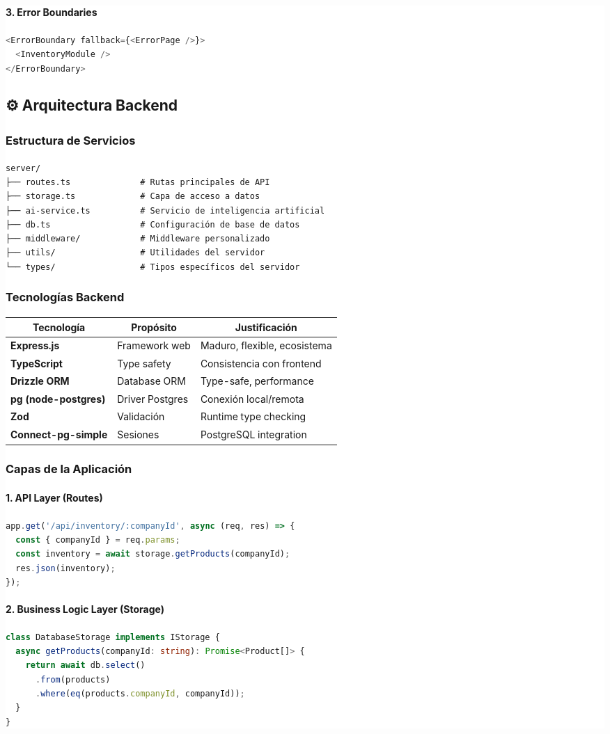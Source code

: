 #### 3. **Error Boundaries**
```typescript
<ErrorBoundary fallback={<ErrorPage />}>
  <InventoryModule />
</ErrorBoundary>
```

## ⚙️ Arquitectura Backend

### Estructura de Servicios

```
server/
├── routes.ts              # Rutas principales de API
├── storage.ts             # Capa de acceso a datos
├── ai-service.ts          # Servicio de inteligencia artificial
├── db.ts                  # Configuración de base de datos
├── middleware/            # Middleware personalizado
├── utils/                 # Utilidades del servidor
└── types/                 # Tipos específicos del servidor
```

### Tecnologías Backend

| Tecnología | Propósito | Justificación |
|------------|-----------|---------------|
| **Express.js** | Framework web | Maduro, flexible, ecosistema |
| **TypeScript** | Type safety | Consistencia con frontend |
| **Drizzle ORM** | Database ORM | Type-safe, performance |
| **pg (node-postgres)** | Driver Postgres | Conexión local/remota |
| **Zod** | Validación | Runtime type checking |
| **Connect-pg-simple** | Sesiones | PostgreSQL integration |

### Capas de la Aplicación

#### 1. **API Layer (Routes)**
```typescript
app.get('/api/inventory/:companyId', async (req, res) => {
  const { companyId } = req.params;
  const inventory = await storage.getProducts(companyId);
  res.json(inventory);
});
```

#### 2. **Business Logic Layer (Storage)**
```typescript
class DatabaseStorage implements IStorage {
  async getProducts(companyId: string): Promise<Product[]> {
    return await db.select()
      .from(products)
      .where(eq(products.companyId, companyId));
  }
}
```
